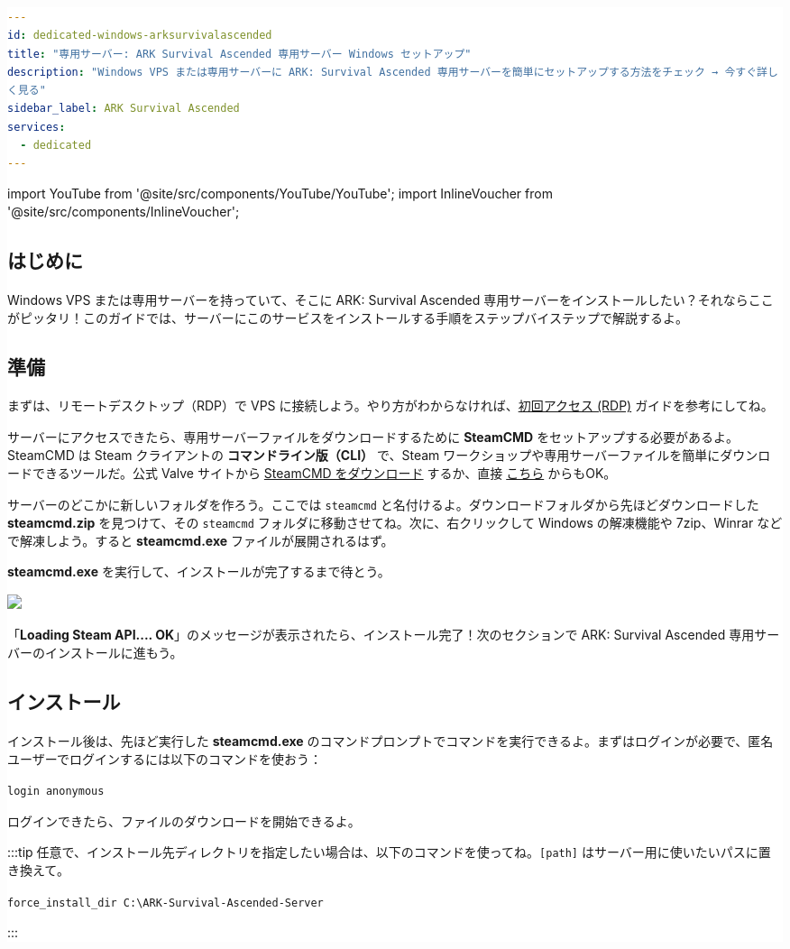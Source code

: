 ```yaml
---
id: dedicated-windows-arksurvivalascended
title: "専用サーバー: ARK Survival Ascended 専用サーバー Windows セットアップ"
description: "Windows VPS または専用サーバーに ARK: Survival Ascended 専用サーバーを簡単にセットアップする方法をチェック → 今すぐ詳しく見る"
sidebar_label: ARK Survival Ascended
services:
  - dedicated
---
```


import YouTube from '@site/src/components/YouTube/YouTube';
import InlineVoucher from '@site/src/components/InlineVoucher';

## はじめに
Windows VPS または専用サーバーを持っていて、そこに ARK: Survival Ascended 専用サーバーをインストールしたい？それならここがピッタリ！このガイドでは、サーバーにこのサービスをインストールする手順をステップバイステップで解説するよ。

<YouTube videoId="NvaXYjLSCn8" imageSrc="https://screensaver01.zap-hosting.com/index.php/s/RpJWENYeqgTQaee/preview" title="ARK: Survival Ascended 専用サーバー Windows VPS セットアップ" description="実際に動いているところを見ると理解しやすい？そんなあなたに！動画でわかりやすく解説。急いでる時も、じっくり見たい時も、どっちもOK！"/>

<InlineVoucher />

## 準備

まずは、リモートデスクトップ（RDP）で VPS に接続しよう。やり方がわからなければ、[初回アクセス (RDP)](vserver-windows-userdp.md) ガイドを参考にしてね。

サーバーにアクセスできたら、専用サーバーファイルをダウンロードするために **SteamCMD** をセットアップする必要があるよ。SteamCMD は Steam クライアントの **コマンドライン版（CLI）** で、Steam ワークショップや専用サーバーファイルを簡単にダウンロードできるツールだ。公式 Valve サイトから [SteamCMD をダウンロード](https://developer.valvesoftware.com/wiki/SteamCMD) するか、直接 [こちら](https://steamcdn-a.akamaihd.net/client/installer/steamcmd.zip) からもOK。

サーバーのどこかに新しいフォルダを作ろう。ここでは `steamcmd` と名付けるよ。ダウンロードフォルダから先ほどダウンロードした **steamcmd.zip** を見つけて、その `steamcmd` フォルダに移動させてね。次に、右クリックして Windows の解凍機能や 7zip、Winrar などで解凍しよう。すると **steamcmd.exe** ファイルが展開されるはず。

**steamcmd.exe** を実行して、インストールが完了するまで待とう。

![](https://github.com/zaphosting/docs/assets/42719082/ffb8e8a1-26e3-4d16-9baf-938e17ec1613)

「**Loading Steam API.... OK**」のメッセージが表示されたら、インストール完了！次のセクションで ARK: Survival Ascended 専用サーバーのインストールに進もう。

## インストール

インストール後は、先ほど実行した **steamcmd.exe** のコマンドプロンプトでコマンドを実行できるよ。まずはログインが必要で、匿名ユーザーでログインするには以下のコマンドを使おう：
```
login anonymous
```

ログインできたら、ファイルのダウンロードを開始できるよ。

:::tip
任意で、インストール先ディレクトリを指定したい場合は、以下のコマンドを使ってね。`[path]` はサーバー用に使いたいパスに置き換えて。
```
force_install_dir C:\ARK-Survival-Ascended-Server
```
:::
